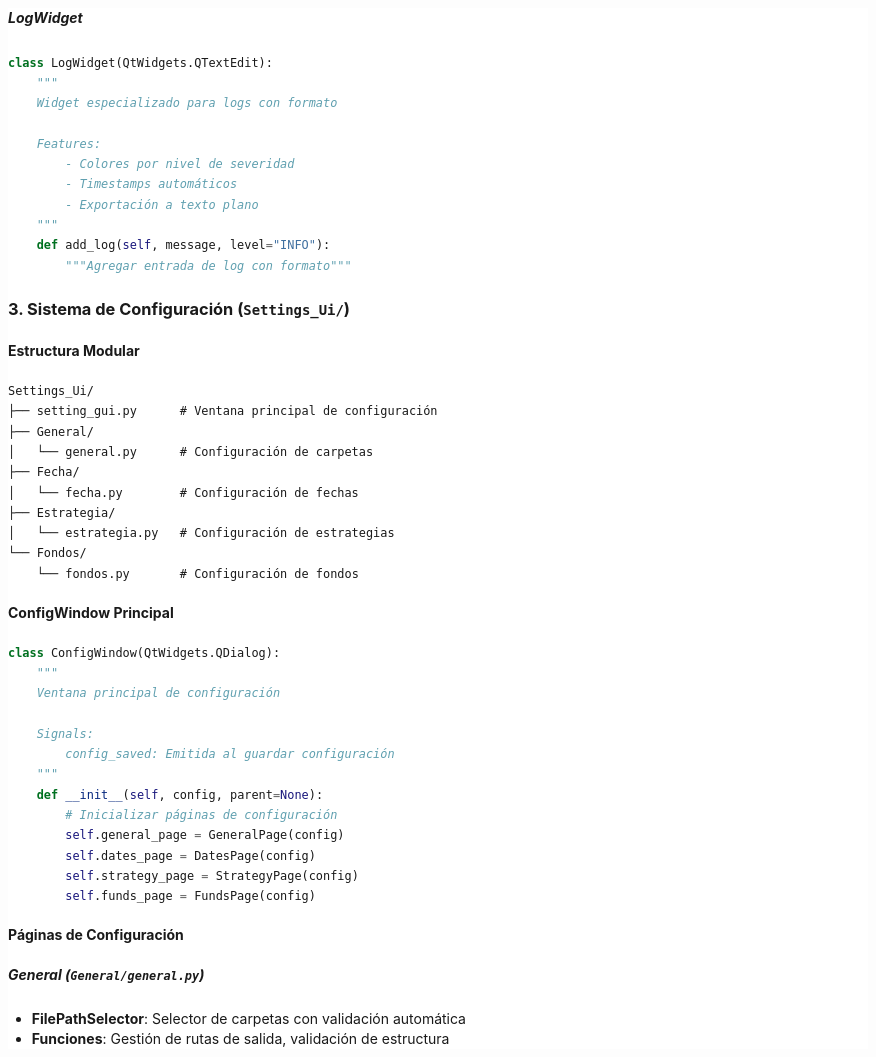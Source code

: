 ##### LogWidget
```python
class LogWidget(QtWidgets.QTextEdit):
    """
    Widget especializado para logs con formato
    
    Features:
        - Colores por nivel de severidad
        - Timestamps automáticos
        - Exportación a texto plano
    """
    def add_log(self, message, level="INFO"):
        """Agregar entrada de log con formato"""
```

### 3. Sistema de Configuración (`Settings_Ui/`)

#### Estructura Modular

```
Settings_Ui/
├── setting_gui.py      # Ventana principal de configuración
├── General/
│   └── general.py      # Configuración de carpetas
├── Fecha/
│   └── fecha.py        # Configuración de fechas
├── Estrategia/
│   └── estrategia.py   # Configuración de estrategias
└── Fondos/
    └── fondos.py       # Configuración de fondos
```

#### ConfigWindow Principal

```python
class ConfigWindow(QtWidgets.QDialog):
    """
    Ventana principal de configuración
    
    Signals:
        config_saved: Emitida al guardar configuración
    """
    def __init__(self, config, parent=None):
        # Inicializar páginas de configuración
        self.general_page = GeneralPage(config)
        self.dates_page = DatesPage(config)
        self.strategy_page = StrategyPage(config)
        self.funds_page = FundsPage(config)
```

#### Páginas de Configuración

##### General (`General/general.py`)
- **FilePathSelector**: Selector de carpetas con validación automática
- **Funciones**: Gestión de rutas de salida, validación de estructura
